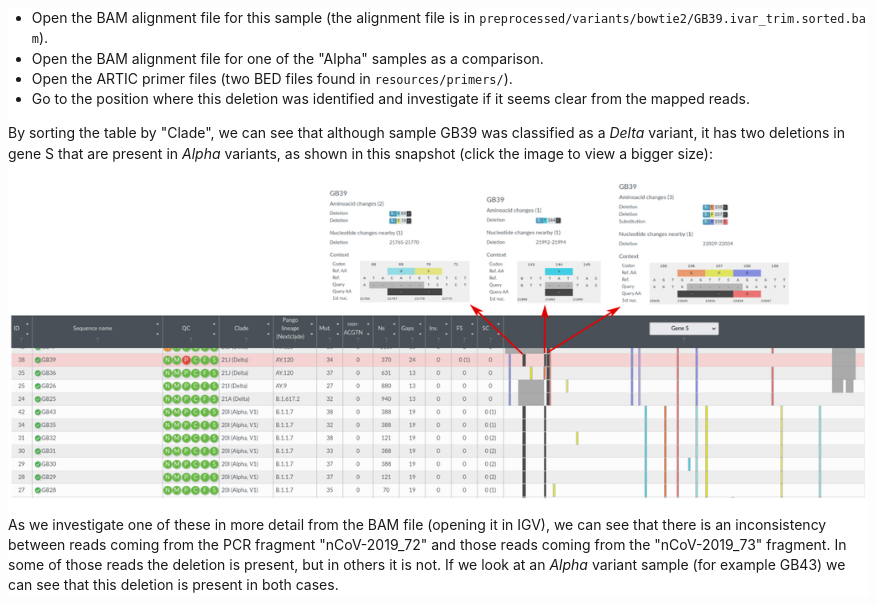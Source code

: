 - Open the BAM alignment file for this sample (the alignment file is in `preprocessed/variants/bowtie2/GB39.ivar_trim.sorted.bam`). 
- Open the BAM alignment file for one of the "Alpha" samples as a comparison.
- Open the ARTIC primer files (two BED files found in `resources/primers/`).
- Go to the position where this deletion was identified and investigate if it seems clear from the mapped reads.

By sorting the table by "Clade", we can see that although sample GB39 was classified as a _Delta_ variant, it has two deletions in gene S that are present in _Alpha_ variants, as shown in this snapshot (click the image to view a bigger size):

<div class="img">
  <a href="images/nextclade_deletion_example.svg" target="_blank">
    <img align="center" src="images/nextclade_deletion_example.svg"/>
  </a>
</div>

As we investigate one of these in more detail from the BAM file (opening it in IGV), we can see that there is an inconsistency between reads coming from the PCR fragment "nCoV-2019_72" and those reads coming from the "nCoV-2019_73" fragment. 
In some of those reads the deletion is present, but in others it is not. 
If we look at an _Alpha_ variant sample (for example GB43) we can see that this deletion is present in both cases. 
